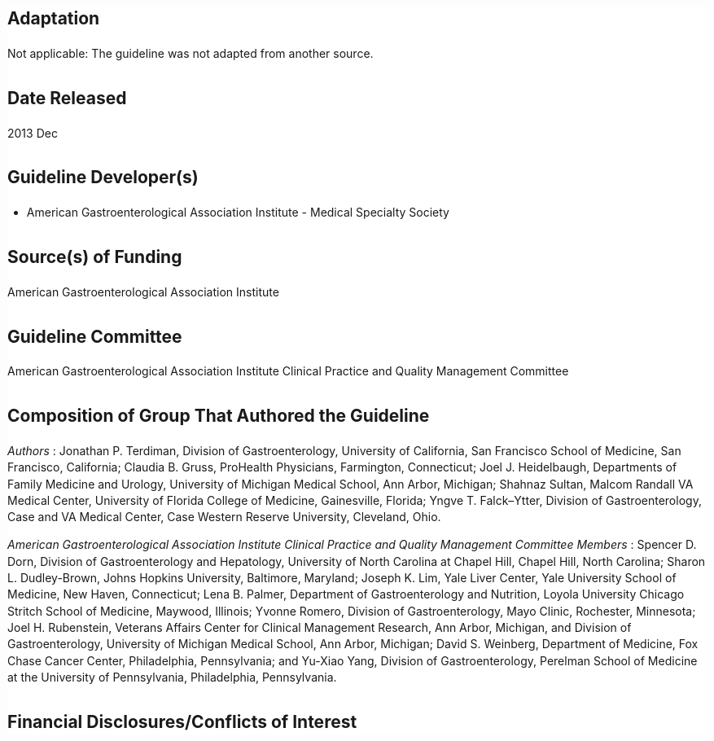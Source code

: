 ## Adaptation



Not applicable: The guideline was not adapted from another source.

## Date Released

2013 Dec

## Guideline Developer(s)

- American Gastroenterological Association Institute - Medical Specialty Society

## Source(s) of Funding



American Gastroenterological Association Institute

## Guideline Committee



American Gastroenterological Association Institute Clinical Practice and Quality Management Committee

## Composition of Group That Authored the Guideline



 _Authors_ : Jonathan P. Terdiman, Division of Gastroenterology, University of California, San Francisco School of Medicine, San Francisco, California; Claudia B. Gruss, ProHealth Physicians, Farmington, Connecticut; Joel J. Heidelbaugh, Departments of Family Medicine and Urology, University of Michigan Medical School, Ann Arbor, Michigan; Shahnaz Sultan, Malcom Randall VA Medical Center, University of Florida College of Medicine, Gainesville, Florida; Yngve T. Falck–Ytter, Division of Gastroenterology, Case and VA Medical Center, Case Western Reserve University, Cleveland, Ohio.

_American Gastroenterological Association Institute Clinical Practice and Quality Management Committee Members_ : Spencer D. Dorn, Division of Gastroenterology and Hepatology, University of North Carolina at Chapel Hill, Chapel Hill, North Carolina; Sharon L. Dudley-Brown, Johns Hopkins University, Baltimore, Maryland; Joseph K. Lim, Yale Liver Center, Yale University School of Medicine, New Haven, Connecticut; Lena B. Palmer, Department of Gastroenterology and Nutrition, Loyola University Chicago Stritch School of Medicine, Maywood, Illinois; Yvonne Romero, Division of Gastroenterology, Mayo Clinic, Rochester, Minnesota; Joel H. Rubenstein, Veterans Affairs Center for Clinical Management Research, Ann Arbor, Michigan, and Division of Gastroenterology, University of Michigan Medical School, Ann Arbor, Michigan; David S. Weinberg, Department of Medicine, Fox Chase Cancer Center, Philadelphia, Pennsylvania; and Yu-Xiao Yang, Division of Gastroenterology, Perelman School of Medicine at the University of Pennsylvania, Philadelphia, Pennsylvania.

## Financial Disclosures/Conflicts of Interest


